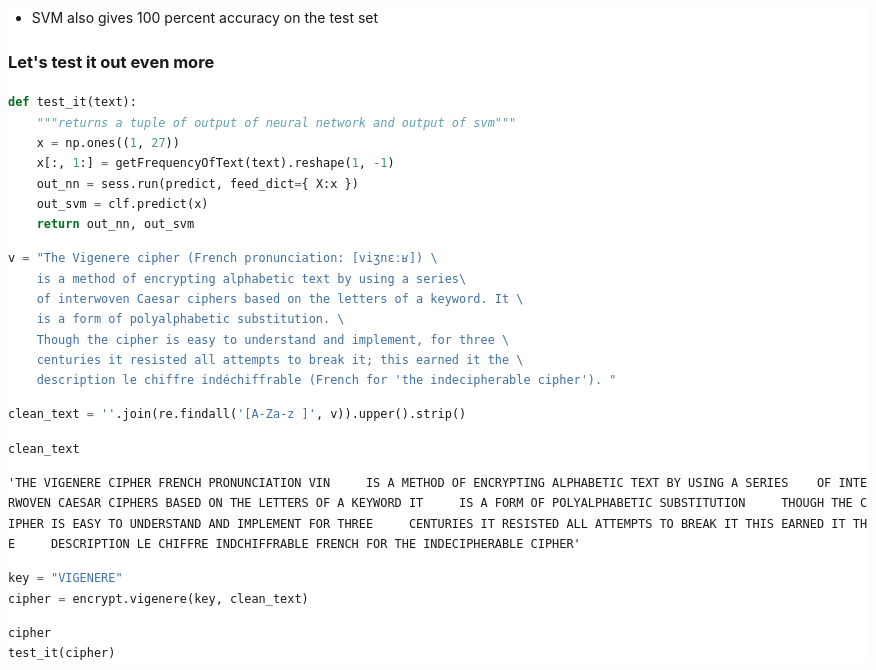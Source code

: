 

* SVM also gives 100 percent accuracy on the test set

### Let's test it out even more


```python
def test_it(text):
    """returns a tuple of output of neural network and output of svm"""
    x = np.ones((1, 27))
    x[:, 1:] = getFrequencyOfText(text).reshape(1, -1)
    out_nn = sess.run(predict, feed_dict={ X:x })
    out_svm = clf.predict(x)
    return out_nn, out_svm
```


```python
v = "The Vigenere cipher (French pronunciation: ​[viʒnɛːʁ]) \
    is a method of encrypting alphabetic text by using a series\
    of interwoven Caesar ciphers based on the letters of a keyword. It \
    is a form of polyalphabetic substitution. \
    Though the cipher is easy to understand and implement, for three \
    centuries it resisted all attempts to break it; this earned it the \
    description le chiffre indéchiffrable (French for 'the indecipherable cipher'). "
```


```python
clean_text = ''.join(re.findall('[A-Za-z ]', v)).upper().strip()
```


```python
clean_text
```




    'THE VIGENERE CIPHER FRENCH PRONUNCIATION VIN     IS A METHOD OF ENCRYPTING ALPHABETIC TEXT BY USING A SERIES    OF INTERWOVEN CAESAR CIPHERS BASED ON THE LETTERS OF A KEYWORD IT     IS A FORM OF POLYALPHABETIC SUBSTITUTION     THOUGH THE CIPHER IS EASY TO UNDERSTAND AND IMPLEMENT FOR THREE     CENTURIES IT RESISTED ALL ATTEMPTS TO BREAK IT THIS EARNED IT THE     DESCRIPTION LE CHIFFRE INDCHIFFRABLE FRENCH FOR THE INDECIPHERABLE CIPHER'




```python
key = "VIGENERE"
cipher = encrypt.vigenere(key, clean_text)
```


```python
cipher
test_it(cipher)
```



